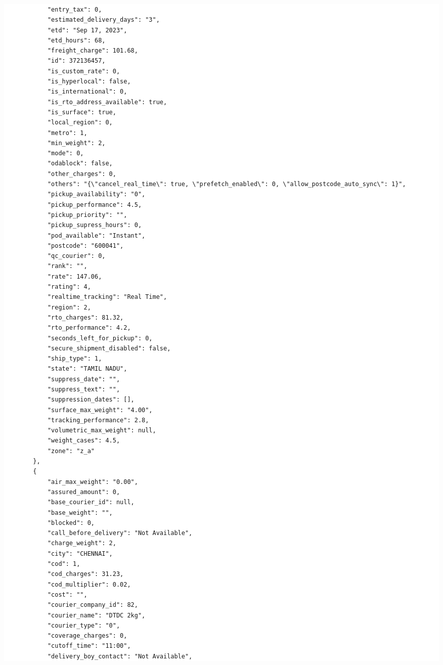                 "entry_tax": 0,
                "estimated_delivery_days": "3",
                "etd": "Sep 17, 2023",
                "etd_hours": 68,
                "freight_charge": 101.68,
                "id": 372136457,
                "is_custom_rate": 0,
                "is_hyperlocal": false,
                "is_international": 0,
                "is_rto_address_available": true,
                "is_surface": true,
                "local_region": 0,
                "metro": 1,
                "min_weight": 2,
                "mode": 0,
                "odablock": false,
                "other_charges": 0,
                "others": "{\"cancel_real_time\": true, \"prefetch_enabled\": 0, \"allow_postcode_auto_sync\": 1}",
                "pickup_availability": "0",
                "pickup_performance": 4.5,
                "pickup_priority": "",
                "pickup_supress_hours": 0,
                "pod_available": "Instant",
                "postcode": "600041",
                "qc_courier": 0,
                "rank": "",
                "rate": 147.06,
                "rating": 4,
                "realtime_tracking": "Real Time",
                "region": 2,
                "rto_charges": 81.32,
                "rto_performance": 4.2,
                "seconds_left_for_pickup": 0,
                "secure_shipment_disabled": false,
                "ship_type": 1,
                "state": "TAMIL NADU",
                "suppress_date": "",
                "suppress_text": "",
                "suppression_dates": [],
                "surface_max_weight": "4.00",
                "tracking_performance": 2.8,
                "volumetric_max_weight": null,
                "weight_cases": 4.5,
                "zone": "z_a"
            },
            {
                "air_max_weight": "0.00",
                "assured_amount": 0,
                "base_courier_id": null,
                "base_weight": "",
                "blocked": 0,
                "call_before_delivery": "Not Available",
                "charge_weight": 2,
                "city": "CHENNAI",
                "cod": 1,
                "cod_charges": 31.23,
                "cod_multiplier": 0.02,
                "cost": "",
                "courier_company_id": 82,
                "courier_name": "DTDC 2kg",
                "courier_type": "0",
                "coverage_charges": 0,
                "cutoff_time": "11:00",
                "delivery_boy_contact": "Not Available",
